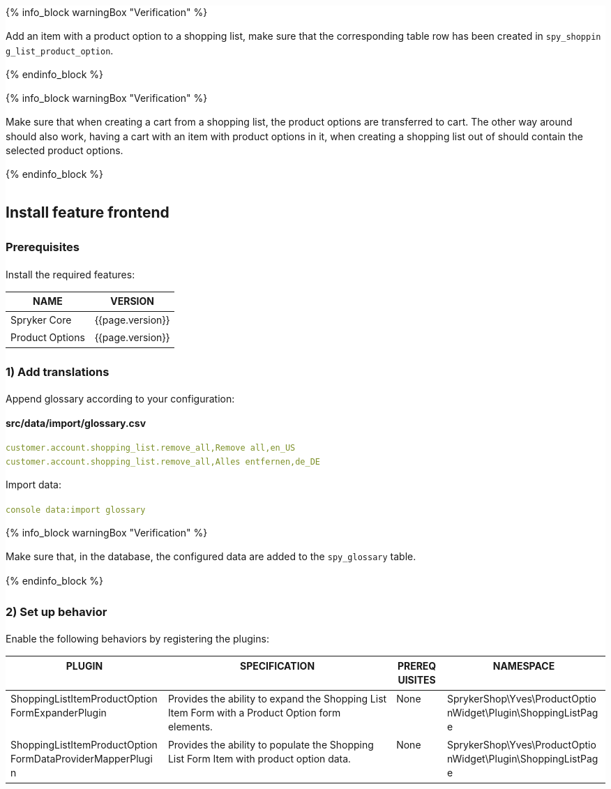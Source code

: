 ```php    
```

{% info_block warningBox "Verification" %}

Add an item with a product option to a shopping list, make sure that the corresponding table row has been created in `spy_shopping_list_product_option`.

{% endinfo_block %}

{% info_block warningBox "Verification" %}

Make sure that when creating a cart from a shopping list, the product options are transferred to cart. The other way around should also work, having a cart with an item with product options in it, when creating a shopping list out of should contain the selected product options.

{% endinfo_block %}

## Install feature frontend

### Prerequisites

Install the required features:

| NAME | VERSION |
|---|---|
|Spryker Core |{{page.version}}|
|Product Options|{{page.version}}|

### 1) Add translations

Append glossary according to your configuration:

**src/data/import/glossary.csv**

```yaml
customer.account.shopping_list.remove_all,Remove all,en_US
customer.account.shopping_list.remove_all,Alles entfernen,de_DE
```

Import data:

```yaml
console data:import glossary
```

{% info_block warningBox "Verification" %}

Make sure that, in the database, the configured data are added to the `spy_glossary` table.

{% endinfo_block %}

### 2) Set up behavior

Enable the following behaviors by registering the plugins:

| PLUGIN | SPECIFICATION | PREREQUISITES | NAMESPACE |
|---|---|---|---|
|ShoppingListItemProductOptionFormExpanderPlugin|Provides the ability to expand the Shopping List Item Form with a Product Option form elements.|None|SprykerShop\Yves\ProductOptionWidget\Plugin\ShoppingListPage|
|ShoppingListItemProductOptionFormDataProviderMapperPlugin|Provides the ability to populate the Shopping List Form Item with product option data.|None|SprykerShop\Yves\ProductOptionWidget\Plugin\ShoppingListPage|
